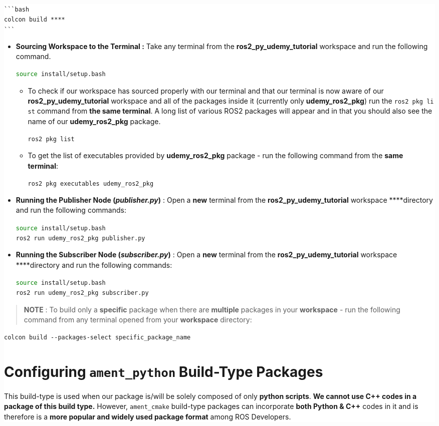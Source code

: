     ```bash
    colcon build ****
    ```
    
- **Sourcing Workspace to the Terminal :** Take any terminal from the **ros2_py_udemy_tutorial** workspace and run the following command.
    
    ```bash
    source install/setup.bash
    ```
    
    - To check if our workspace has sourced properly with our terminal and that our terminal is now aware of our **ros2_py_udemy_tutorial** workspace and all of the packages inside it (currently only **udemy_ros2_pkg**) run the `ros2 pkg list` command from **the same terminal**. A long list of various ROS2 packages will appear and in that you should also see the name of our ******************udemy_ros2_pkg****************** package.
        
        ```bash
        ros2 pkg list
        ```
        
    - To get the list of executables provided by **udemy_ros2_pkg** package - run the following command from the **same terminal**:
        
        ```bash
        ros2 pkg executables udemy_ros2_pkg
        ```
        
    
- **Running the Publisher Node (*publisher.py*)** : Open a **new** terminal from the **ros2_py_udemy_tutorial** workspace ****directory and run the following commands:
    
    ```bash
    source install/setup.bash
    ros2 run udemy_ros2_pkg publisher.py
    ```
    
- **Running the Subscriber Node (*subscriber.py*)** : Open a **new** terminal from the **ros2_py_udemy_tutorial** workspace ****directory and run the following commands:
    
    ```bash
    source install/setup.bash
    ros2 run udemy_ros2_pkg subscriber.py
    ```
    

> **NOTE** : 
To build only a **specific** package when there are **multiple** packages in your **workspace** - run the following command from any terminal opened from your **workspace** directory:

`colcon build --packages-select specific_package_name`
> 

# Configuring **`ament_python`** Build-Type Packages

This build-type is used when our package is/will be solely composed of only **python scripts**. **We cannot use C++ codes in a package of this build type.** However, `ament_cmake` build-type packages can incorporate **both Python & C++** codes in it and is therefore is a **more popular and widely used package format** among ROS Developers.
